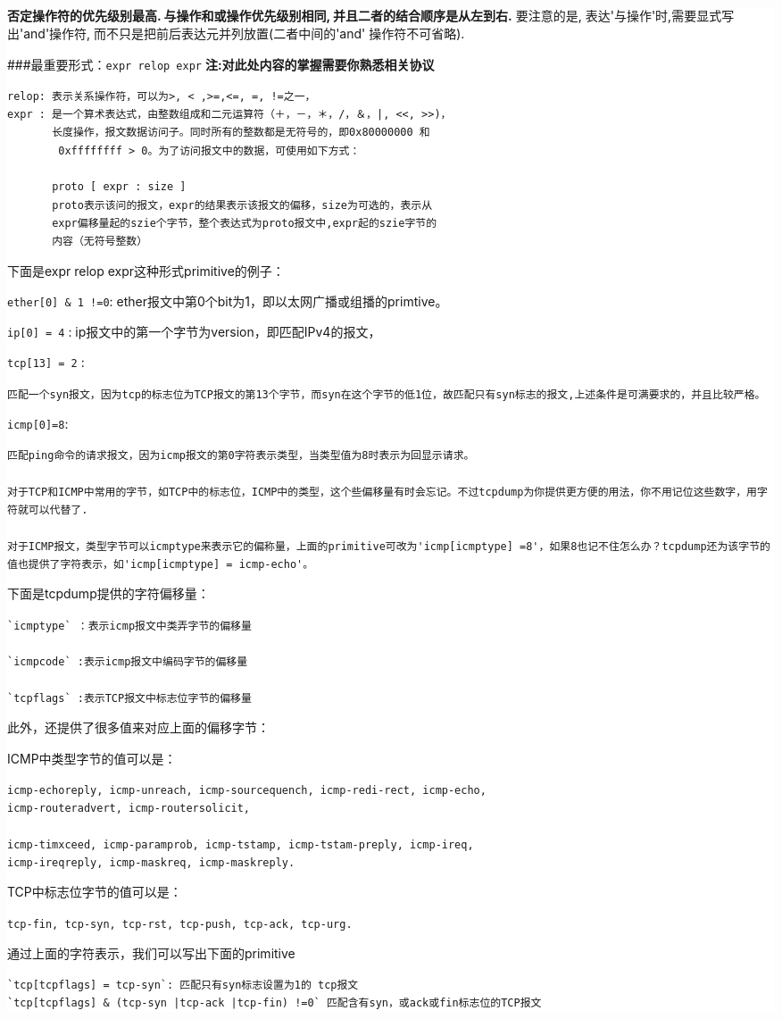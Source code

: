    **否定操作符的优先级别最高. 与操作和或操作优先级别相同, 并且二者的结合顺序是从左到右.** 要注意的是, 表达'与操作'时,需要显式写出'and'操作符, 而不只是把前后表达元并列放置(二者中间的'and' 操作符不可省略).

###最重要形式：`expr relop expr`
**注:对此处内容的掌握需要你熟悉相关协议**
   
    relop: 表示关系操作符，可以为>, < ,>=,<=, =, !=之一，
    expr : 是一个算术表达式，由整数组成和二元运算符（＋，－，＊，/，＆，|, <<, >>)，
           长度操作，报文数据访问子。同时所有的整数都是无符号的，即0x80000000 和
            0xffffffff > 0。为了访问报文中的数据，可使用如下方式：
           
           proto [ expr : size ]
           proto表示该问的报文，expr的结果表示该报文的偏移，size为可选的，表示从
           expr偏移量起的szie个字节，整个表达式为proto报文中,expr起的szie字节的
           内容（无符号整数）

下面是expr relop expr这种形式primitive的例子：

`ether[0] & 1 !=0`: ether报文中第0个bit为1，即以太网广播或组播的primtive。

`ip[0] = 4` : ip报文中的第一个字节为version，即匹配IPv4的报文，

`tcp[13] = 2` : 

    匹配一个syn报文，因为tcp的标志位为TCP报文的第13个字节，而syn在这个字节的低1位，故匹配只有syn标志的报文,上述条件是可满要求的，并且比较严格。

`icmp[0]=8`: 

    匹配ping命令的请求报文，因为icmp报文的第0字符表示类型，当类型值为8时表示为回显示请求。

    对于TCP和ICMP中常用的字节，如TCP中的标志位，ICMP中的类型，这个些偏移量有时会忘记。不过tcpdump为你提供更方便的用法，你不用记位这些数字，用字符就可以代替了.

    对于ICMP报文，类型字节可以icmptype来表示它的偏称量，上面的primitive可改为'icmp[icmptype] =8'，如果8也记不住怎么办？tcpdump还为该字节的值也提供了字符表示，如'icmp[icmptype] = icmp-echo'。

下面是tcpdump提供的字符偏移量：

    `icmptype` ：表示icmp报文中类弄字节的偏移量

    `icmpcode` :表示icmp报文中编码字节的偏移量

    `tcpflags` :表示TCP报文中标志位字节的偏移量

此外，还提供了很多值来对应上面的偏移字节：

ICMP中类型字节的值可以是：

    icmp-echoreply, icmp-unreach, icmp-sourcequench, icmp-redi‐rect, icmp-echo, 
    icmp-routeradvert, icmp-routersolicit,

    icmp-timxceed, icmp-paramprob, icmp-tstamp, icmp-tstam‐preply, icmp-ireq, 
    icmp-ireqreply, icmp-maskreq, icmp-maskreply.

TCP中标志位字节的值可以是：

    tcp-fin, tcp-syn, tcp-rst, tcp-push, tcp-ack, tcp-urg.

通过上面的字符表示，我们可以写出下面的primitive

    `tcp[tcpflags] = tcp-syn`: 匹配只有syn标志设置为1的 tcp报文
    `tcp[tcpflags] & (tcp-syn |tcp-ack |tcp-fin) !=0` 匹配含有syn，或ack或fin标志位的TCP报文

